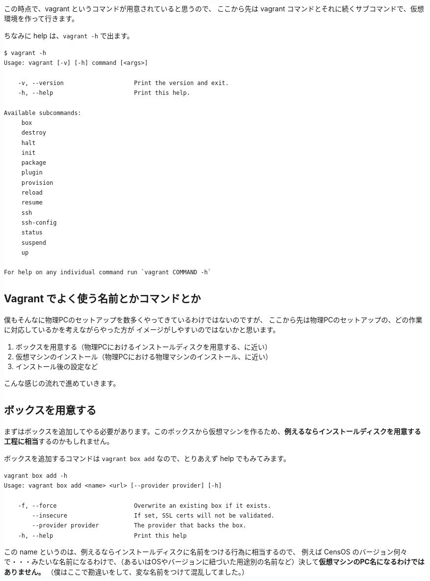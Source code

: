 
この時点で、vagrant というコマンドが用意されていると思うので、 ここから先は vagrant コマンドとそれに続くサブコマンドで、仮想環境を作って行きます。

ちなみに help は、`vagrant -h` で出ます。

    $ vagrant -h
    Usage: vagrant [-v] [-h] command [<args>]
    
        -v, --version                    Print the version and exit.
        -h, --help                       Print this help.
    
    Available subcommands:
         box
         destroy
         halt
         init
         package
         plugin
         provision
         reload
         resume
         ssh
         ssh-config
         status
         suspend
         up
    
    For help on any individual command run `vagrant COMMAND -h`
    

## Vagrant でよく使う名前とかコマンドとか

僕もそんなに物理PCのセットアップを数多くやってきているわけではないのですが、 ここから先は物理PCのセットアップの、どの作業に対応しているかを考えながらやった方が イメージがしやすいのではないかと思います。

  1. ボックスを用意する（物理PCにおけるインストールディスクを用意する、に近い）
  2. 仮想マシンのインストール（物理PCにおける物理マシンのインストール、に近い）
  3. インストール後の設定など

こんな感じの流れで進めていきます。

## ボックスを用意する

まずはボックスを追加してやる必要があります。このボックスから仮想マシンを作るため、**例えるならインストールディスクを用意する工程に相当**するのかもしれません。

ボックスを追加するコマンドは `vagrant box add` なので、とりあえず help でもみてみます。

    vagrant box add -h
    Usage: vagrant box add <name> <url> [--provider provider] [-h]
    
        -f, --force                      Overwrite an existing box if it exists.
            --insecure                   If set, SSL certs will not be validated.
            --provider provider          The provider that backs the box.
        -h, --help                       Print this help
    

この name というのは、例えるならインストールディスクに名前をつける行為に相当するので、 例えば CensOS のバージョン何々で・・・みたいな名前になるわけで、（あるいはOSやバージョンに紐づいた用途別の名前など）決して**仮想マシンのPC名になるわけではありません。** （僕はここで勘違いをして、変な名前をつけて混乱してました。）


 [1]: /img/2013/05/vagrant01.png
 [2]: /img/2013/05/vagrant02.png
 [3]: /img/2013/05/vagrant03.png
 [4]: http://tk0miya.hatenablog.com/entry/2013/03/15/115710
 [5]: /img/2013/05/vagrant04.png
 [6]: /archives/1003/
 [7]: https://www.virtualbox.org/
 [8]: http://www.vagrantup.com/
 [9]: http://docs.vagrantup.com/v2
 [10]: http://d.hatena.ne.jp/naoya/20130205/1360062070
 [11]: http://www.ryuzee.com/contents/blog/4292
 [12]: http://www.vagrantbox.es/